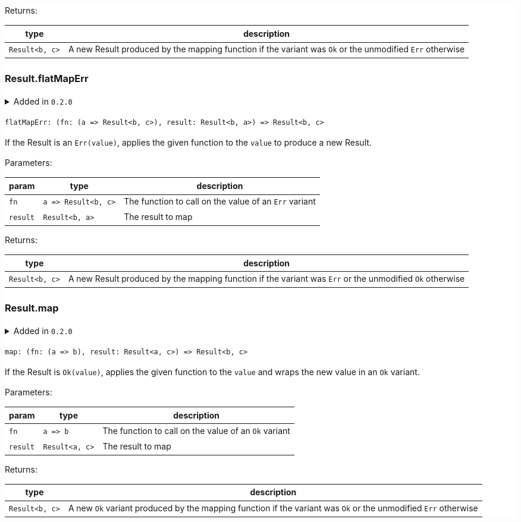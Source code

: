 Returns:

| type           | description                                                                                             |
| -------------- | ------------------------------------------------------------------------------------------------------- |
| `Result<b, c>` | A new Result produced by the mapping function if the variant was `Ok` or the unmodified `Err` otherwise |

### Result.**flatMapErr**

<details disabled><summary tabindex="-1">Added in <code>0.2.0</code></summary></details>

```grain
flatMapErr: (fn: (a => Result<b, c>), result: Result<b, a>) => Result<b, c>
```

If the Result is an `Err(value)`, applies the given function to the `value` to produce a new Result.

Parameters:

| param    | type                | description                                           |
| -------- | ------------------- | ----------------------------------------------------- |
| `fn`     | `a => Result<b, c>` | The function to call on the value of an `Err` variant |
| `result` | `Result<b, a>`      | The result to map                                     |

Returns:

| type           | description                                                                                             |
| -------------- | ------------------------------------------------------------------------------------------------------- |
| `Result<b, c>` | A new Result produced by the mapping function if the variant was `Err` or the unmodified `Ok` otherwise |

### Result.**map**

<details disabled><summary tabindex="-1">Added in <code>0.2.0</code></summary></details>

```grain
map: (fn: (a => b), result: Result<a, c>) => Result<b, c>
```

If the Result is `Ok(value)`, applies the given function to the `value` and wraps the new value in an `Ok` variant.

Parameters:

| param    | type           | description                                          |
| -------- | -------------- | ---------------------------------------------------- |
| `fn`     | `a => b`       | The function to call on the value of an `Ok` variant |
| `result` | `Result<a, c>` | The result to map                                    |

Returns:

| type           | description                                                                                                   |
| -------------- | ------------------------------------------------------------------------------------------------------------- |
| `Result<b, c>` | A new `Ok` variant produced by the mapping function if the variant was `Ok` or the unmodified `Err` otherwise |
